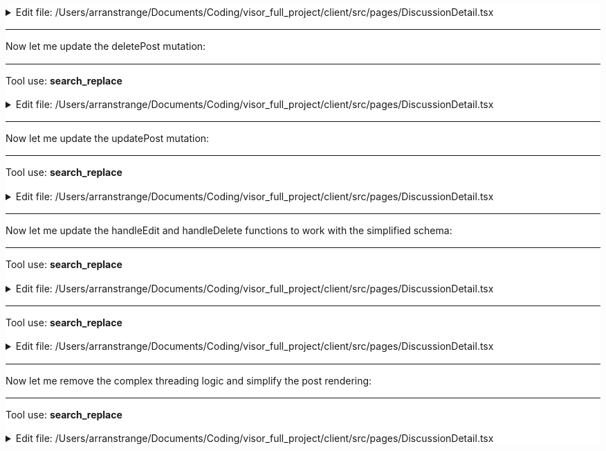 <details><summary>Edit file: /Users/arranstrange/Documents/Coding/visor_full_project/client/src/pages/DiscussionDetail.tsx</summary></details>

---

Now let me update the deletePost mutation:


---

Tool use: **search_replace**


<details><summary>Edit file: /Users/arranstrange/Documents/Coding/visor_full_project/client/src/pages/DiscussionDetail.tsx</summary></details>

---

Now let me update the updatePost mutation:


---

Tool use: **search_replace**


<details><summary>Edit file: /Users/arranstrange/Documents/Coding/visor_full_project/client/src/pages/DiscussionDetail.tsx</summary></details>

---

Now let me update the handleEdit and handleDelete functions to work with the simplified schema:


---

Tool use: **search_replace**


<details><summary>Edit file: /Users/arranstrange/Documents/Coding/visor_full_project/client/src/pages/DiscussionDetail.tsx</summary></details>

---

Tool use: **search_replace**


<details><summary>Edit file: /Users/arranstrange/Documents/Coding/visor_full_project/client/src/pages/DiscussionDetail.tsx</summary></details>

---

Now let me remove the complex threading logic and simplify the post rendering:


---

Tool use: **search_replace**


<details><summary>Edit file: /Users/arranstrange/Documents/Coding/visor_full_project/client/src/pages/DiscussionDetail.tsx</summary>

**Chunk 1**
Lines added: 1, lines removed: 45
